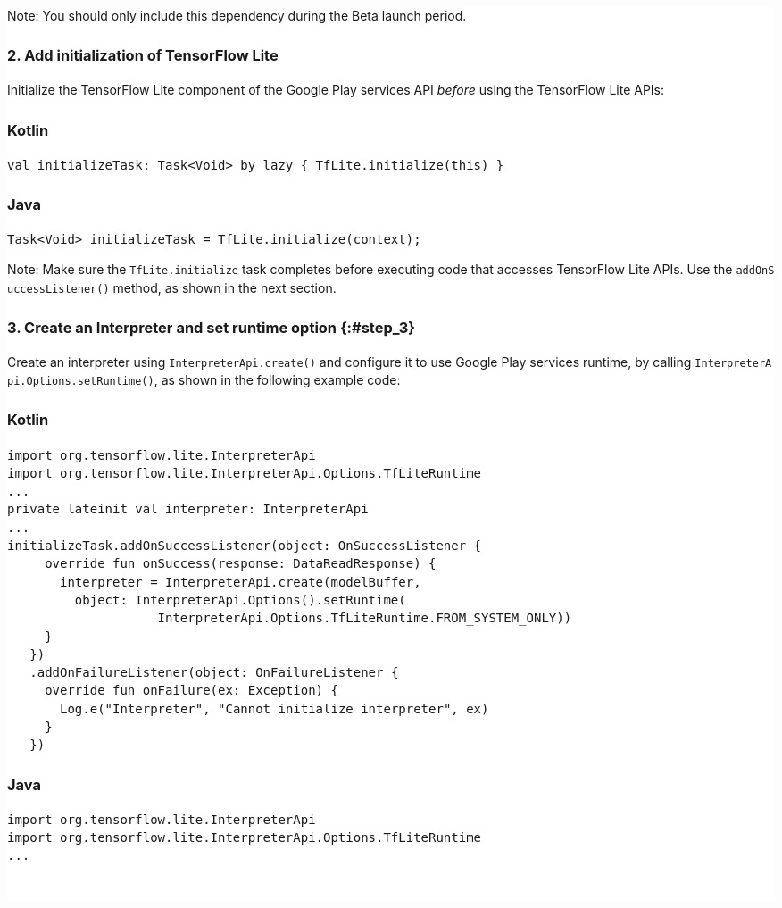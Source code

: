 Note: You should only include this dependency during the Beta launch period.


### 2. Add initialization of TensorFlow Lite

Initialize the TensorFlow Lite component of the Google Play services API
*before* using the TensorFlow Lite APIs:

<div>
  <devsite-selector>
    <section>
      <h3>Kotlin</h3>
<pre class="prettyprint">
val initializeTask: Task&lt;Void> by lazy { TfLite.initialize(this) }
</pre>
    </section>
    <section>
      <h3>Java</h3>
<pre class="prettyprint">
Task&lt;Void> initializeTask = TfLite.initialize(context);
</pre>
    </section>
  </devsite-selector>
</div>

Note: Make sure the `TfLite.initialize` task completes before executing code
that accesses TensorFlow Lite APIs. Use the `addOnSuccessListener()` method, as
shown in the next section.

### 3. Create an Interpreter and set runtime option {:#step_3}

Create an interpreter using `InterpreterApi.create()` and configure it to use
Google Play services runtime, by calling `InterpreterApi.Options.setRuntime()`,
as shown in the following example code:

<div>
  <devsite-selector>
    <section>
      <h3>Kotlin</h3>
<pre class="prettyprint">
import org.tensorflow.lite.InterpreterApi
import org.tensorflow.lite.InterpreterApi.Options.TfLiteRuntime
...
private lateinit val interpreter: InterpreterApi
...
initializeTask.addOnSuccessListener(object: OnSuccessListener {
     override fun onSuccess(response: DataReadResponse) {
       interpreter = InterpreterApi.create(modelBuffer,
         object: InterpreterApi.Options().setRuntime(
                    InterpreterApi.Options.TfLiteRuntime.FROM_SYSTEM_ONLY))
     }
   })
   .addOnFailureListener(object: OnFailureListener {
     override fun onFailure(ex: Exception) {
       Log.e("Interpreter", "Cannot initialize interpreter", ex)
     }
   })
</pre>
    </section>
    <section>
      <h3>Java</h3>
<pre class="prettyprint">
import org.tensorflow.lite.InterpreterApi
import org.tensorflow.lite.InterpreterApi.Options.TfLiteRuntime
...